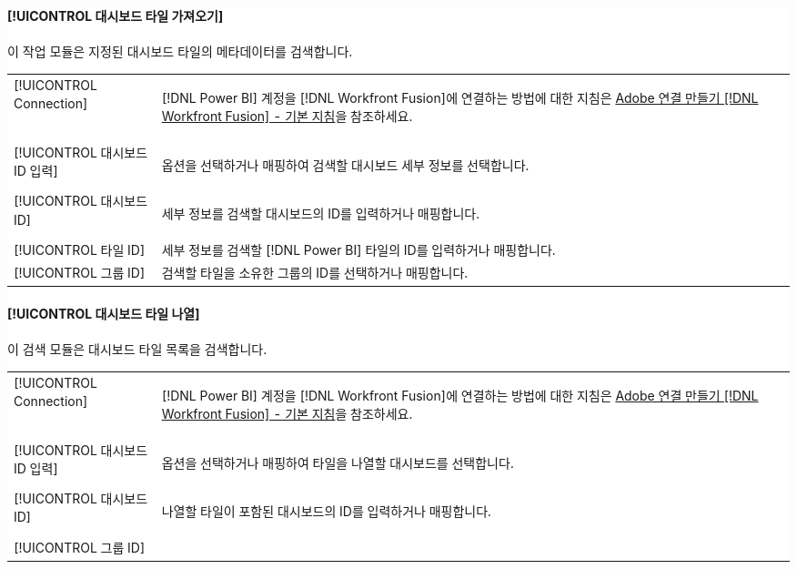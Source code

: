 #### [!UICONTROL 대시보드 타일 가져오기]

이 작업 모듈은 지정된 대시보드 타일의 메타데이터를 검색합니다.

<table>
  <col/>
  <col/>
  <tbody>
    <tr>
      <td role="rowheader">[!UICONTROL Connection]</td>
   <td> <p>[!DNL Power BI] 계정을 [!DNL Workfront Fusion]에 연결하는 방법에 대한 지침은 <a href="/help/workfront-fusion/create-scenarios/connect-to-apps/connect-to-fusion-general.md" class="MCXref xref" data-mc-variable-override="">Adobe 연결 만들기 [!DNL Workfront Fusion] - 기본 지침</a>을 참조하세요.</p> </td> 
    </tr>
    <tr>
      <td role="rowheader">[!UICONTROL 대시보드 ID 입력]</td>
      <td>
        <p>옵션을 선택하거나 매핑하여 검색할 대시보드 세부 정보를 선택합니다.</p>
      </td>
    </tr>
    <tr>
      <td role="rowheader">[!UICONTROL 대시보드 ID]</td>
      <td>
        <p>세부 정보를 검색할 대시보드의 ID를 입력하거나 매핑합니다.</p>
      </td>
    </tr>
    <tr>
      <td role="rowheader">[!UICONTROL 타일 ID]</td>
      <td>세부 정보를 검색할 [!DNL Power BI] 타일의 ID를 입력하거나 매핑합니다.</td>
    </tr>
    <tr>
      <td role="rowheader">[!UICONTROL 그룹 ID]  </td>
      <td>검색할 타일을 소유한 그룹의 ID를 선택하거나 매핑합니다.</td>
    </tr>
  </tbody>
</table>

#### [!UICONTROL 대시보드 타일 나열]

이 검색 모듈은 대시보드 타일 목록을 검색합니다.

<table>
<col/>
<col/>
<tbody>
  <tr>
    <td role="rowheader">[!UICONTROL Connection]</td>
   <td> <p>[!DNL Power BI] 계정을 [!DNL Workfront Fusion]에 연결하는 방법에 대한 지침은 <a href="/help/workfront-fusion/create-scenarios/connect-to-apps/connect-to-fusion-general.md" class="MCXref xref" data-mc-variable-override="">Adobe 연결 만들기 [!DNL Workfront Fusion] - 기본 지침</a>을 참조하세요.</p> </td> 
  </tr>
  <tr>
    <td role="rowheader">[!UICONTROL 대시보드 ID 입력]</td>
    <td>
      <p>옵션을 선택하거나 매핑하여 타일을 나열할 대시보드를 선택합니다.</p>
    </td>
  </tr>
  <tr>
    <td role="rowheader">[!UICONTROL 대시보드 ID]</td>
    <td>
      <p>나열할 타일이 포함된 대시보드의 ID를 입력하거나 매핑합니다.</p>
    </td>
  </tr>
  <tr>
    <td role="rowheader">[!UICONTROL 그룹 ID]  </td>